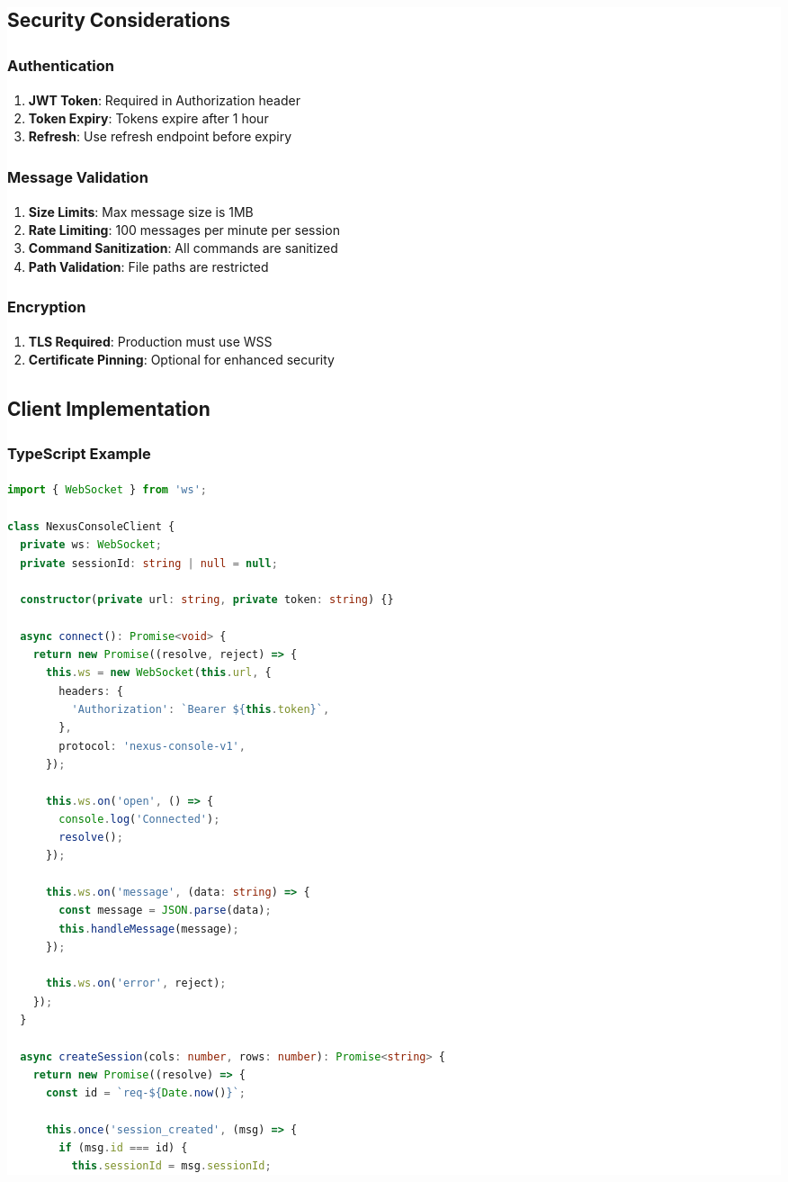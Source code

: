 ## Security Considerations

### Authentication

1. **JWT Token**: Required in Authorization header
2. **Token Expiry**: Tokens expire after 1 hour
3. **Refresh**: Use refresh endpoint before expiry

### Message Validation

1. **Size Limits**: Max message size is 1MB
2. **Rate Limiting**: 100 messages per minute per session
3. **Command Sanitization**: All commands are sanitized
4. **Path Validation**: File paths are restricted

### Encryption

1. **TLS Required**: Production must use WSS
2. **Certificate Pinning**: Optional for enhanced security

## Client Implementation

### TypeScript Example

```typescript
import { WebSocket } from 'ws';

class NexusConsoleClient {
  private ws: WebSocket;
  private sessionId: string | null = null;
  
  constructor(private url: string, private token: string) {}
  
  async connect(): Promise<void> {
    return new Promise((resolve, reject) => {
      this.ws = new WebSocket(this.url, {
        headers: {
          'Authorization': `Bearer ${this.token}`,
        },
        protocol: 'nexus-console-v1',
      });
      
      this.ws.on('open', () => {
        console.log('Connected');
        resolve();
      });
      
      this.ws.on('message', (data: string) => {
        const message = JSON.parse(data);
        this.handleMessage(message);
      });
      
      this.ws.on('error', reject);
    });
  }
  
  async createSession(cols: number, rows: number): Promise<string> {
    return new Promise((resolve) => {
      const id = `req-${Date.now()}`;
      
      this.once('session_created', (msg) => {
        if (msg.id === id) {
          this.sessionId = msg.sessionId;
```